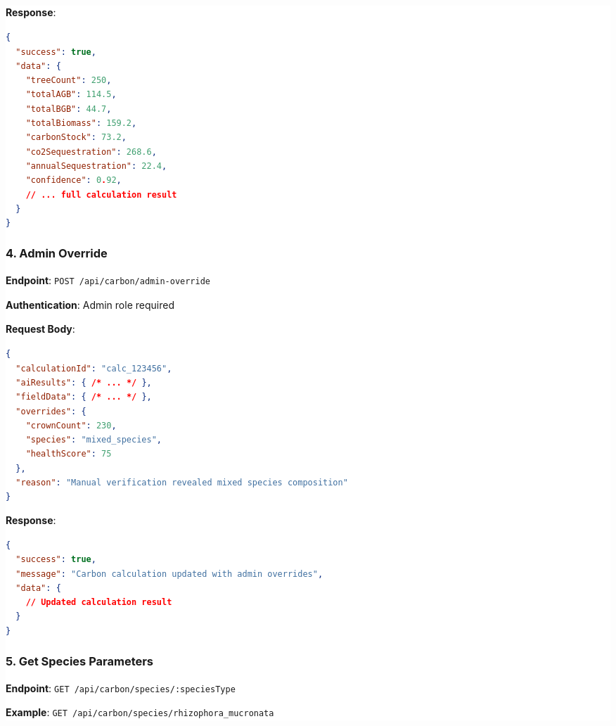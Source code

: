 **Response**:
```json
{
  "success": true,
  "data": {
    "treeCount": 250,
    "totalAGB": 114.5,
    "totalBGB": 44.7,
    "totalBiomass": 159.2,
    "carbonStock": 73.2,
    "co2Sequestration": 268.6,
    "annualSequestration": 22.4,
    "confidence": 0.92,
    // ... full calculation result
  }
}
```

### 4. Admin Override
**Endpoint**: `POST /api/carbon/admin-override`

**Authentication**: Admin role required

**Request Body**:
```json
{
  "calculationId": "calc_123456",
  "aiResults": { /* ... */ },
  "fieldData": { /* ... */ },
  "overrides": {
    "crownCount": 230,
    "species": "mixed_species",
    "healthScore": 75
  },
  "reason": "Manual verification revealed mixed species composition"
}
```

**Response**:
```json
{
  "success": true,
  "message": "Carbon calculation updated with admin overrides",
  "data": {
    // Updated calculation result
  }
}
```

### 5. Get Species Parameters
**Endpoint**: `GET /api/carbon/species/:speciesType`

**Example**: `GET /api/carbon/species/rhizophora_mucronata`
